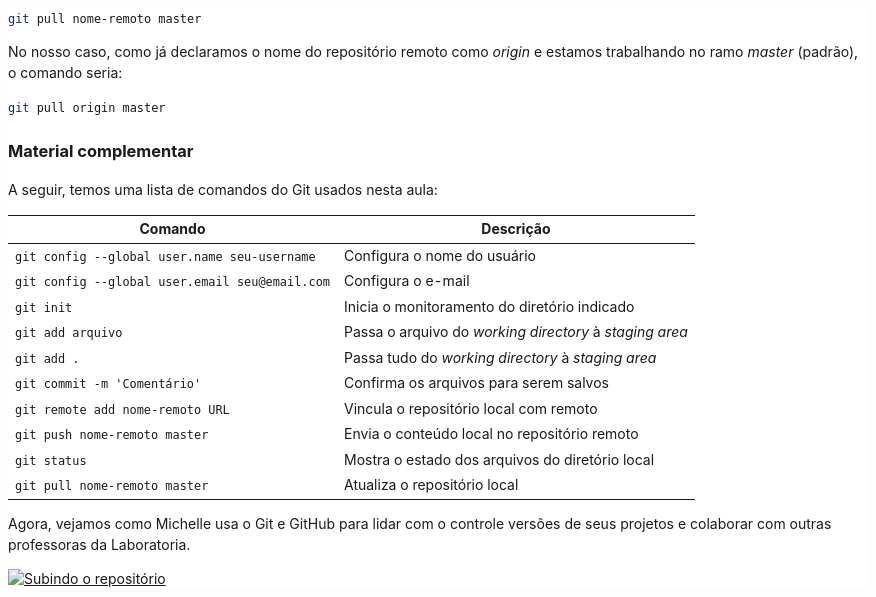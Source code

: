   ```bash
  git pull nome-remoto master
  ```

  No nosso caso, como já declaramos o nome do repositório remoto como
  _origin_ e estamos trabalhando no ramo _master_ \(padrão\), o comando seria:

  ```bash
  git pull origin master
  ```

### Material complementar

A seguir, temos uma lista de comandos do Git usados nesta aula:

| Comando | Descrição |
| --- | --- |
| `git config --global user.name seu-username` | Configura o nome do usuário |
| `git config --global user.email seu@email.com` | Configura o e-mail |
| `git init` | Inicia o monitoramento do diretório indicado |
| `git add arquivo` | Passa o arquivo do _working directory_ à _staging area_ |
| `git add .` | Passa tudo do _working directory_ à _staging area_ |
| `git commit -m 'Comentário'` | Confirma os arquivos para serem salvos |
| `git remote add nome-remoto URL` | Vincula o repositório local com remoto |
| `git push nome-remoto master` | Envia o conteúdo local no repositório remoto|
| `git status` | Mostra o estado dos arquivos do diretório local |
| `git pull nome-remoto master` | Atualiza o repositório local |

Agora, vejamos como Michelle usa o Git e GitHub para lidar com o controle
versões de seus projetos e colaborar com outras professoras da Laboratoria.

[![Subindo o reposit&#xF3;rio](https://img.youtube.com/vi/Af51B0tI8Zs/0.jpg)](https://www.youtube.com/watch?v=Af51B0tI8Zs)

